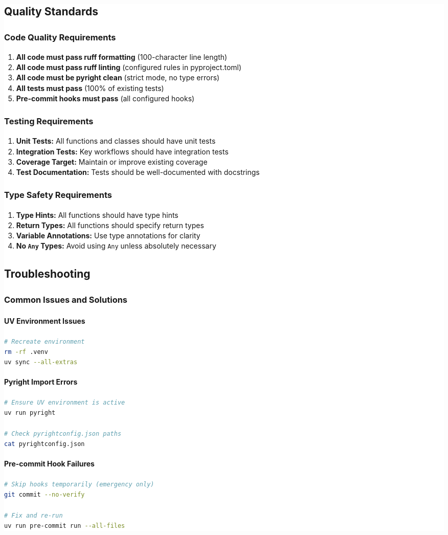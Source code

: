 ## Quality Standards

### Code Quality Requirements

1. **All code must pass ruff formatting** (100-character line length)
2. **All code must pass ruff linting** (configured rules in pyproject.toml)
3. **All code must be pyright clean** (strict mode, no type errors)
4. **All tests must pass** (100% of existing tests)
5. **Pre-commit hooks must pass** (all configured hooks)

### Testing Requirements

1. **Unit Tests:** All functions and classes should have unit tests
2. **Integration Tests:** Key workflows should have integration tests
3. **Coverage Target:** Maintain or improve existing coverage
4. **Test Documentation:** Tests should be well-documented with docstrings

### Type Safety Requirements

1. **Type Hints:** All functions should have type hints
2. **Return Types:** All functions should specify return types
3. **Variable Annotations:** Use type annotations for clarity
4. **No `Any` Types:** Avoid using `Any` unless absolutely necessary

## Troubleshooting

### Common Issues and Solutions

#### UV Environment Issues
```bash
# Recreate environment
rm -rf .venv
uv sync --all-extras
```

#### Pyright Import Errors
```bash
# Ensure UV environment is active
uv run pyright

# Check pyrightconfig.json paths
cat pyrightconfig.json
```

#### Pre-commit Hook Failures
```bash
# Skip hooks temporarily (emergency only)
git commit --no-verify

# Fix and re-run
uv run pre-commit run --all-files
```
